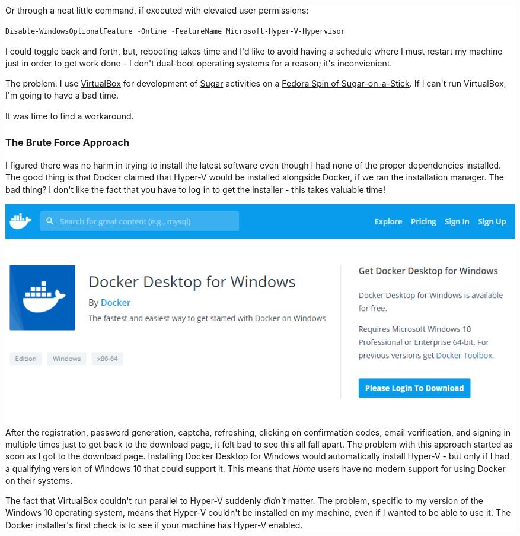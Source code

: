 Or through a neat little command, if executed with elevated user permissions:

```powershell
Disable-WindowsOptionalFeature -Online -FeatureName Microsoft-Hyper-V-Hypervisor
```

I could toggle back and forth, but, rebooting takes time and I'd like to avoid having a schedule where I must restart my machine just in order to get work done - I don't dual-boot operating systems for a reason; it's inconvienient.

The problem: I use [VirtualBox](https://www.virtualbox.org/) for development of [Sugar](https://wiki.sugarlabs.org/go/Welcome_to_the_Sugar_Labs_wiki) activities on a [Fedora Spin of Sugar-on-a-Stick](https://wiki.sugarlabs.org/go/Sugar_on_a_Stick). If I can't run VirtualBox, I'm going to have a bad time.

It was time to find a workaround.

### The Brute Force Approach ###

I figured there was no harm in trying to install the latest software even though I had none of the proper dependencies installed. The good thing is that Docker claimed that Hyper-V would be installed alongside Docker, if we ran the installation manager. The bad thing? I don't like the fact that you have to log in to get the installer - this takes valuable time!

![Screenshot of downloading Docker installer.](/assets/images/posts/bugfix/fcc_docker-install.png)

After the registration, password generation, captcha, refreshing, clicking on confirmation codes, email verification, and signing in multiple times just to get back to the download page, it felt bad to see this all fall apart. The problem with this approach started as soon as I got to the download page. Installing Docker Desktop for Windows would automatically install Hyper-V - but only if I had a qualifying version of Windows 10 that could support it. This means that *Home* users have no modern support for using Docker on their systems.

The fact that VirtualBox couldn't run parallel to Hyper-V suddenly *didn't* matter. The problem, specific to my version of the Windows 10 operating system, means that Hyper-V couldn't be installed on my machine, even if I wanted to be able to use it. The Docker installer's first check is to see if your machine has Hyper-V enabled.
